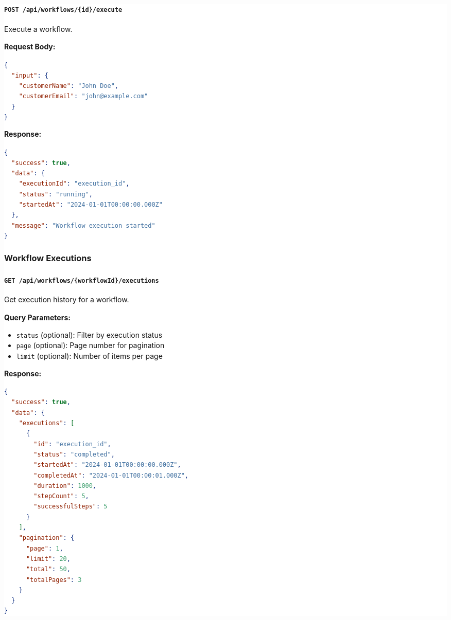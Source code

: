 #### `POST /api/workflows/{id}/execute`

Execute a workflow.

**Request Body:**

```json
{
  "input": {
    "customerName": "John Doe",
    "customerEmail": "john@example.com"
  }
}
```

**Response:**

```json
{
  "success": true,
  "data": {
    "executionId": "execution_id",
    "status": "running",
    "startedAt": "2024-01-01T00:00:00.000Z"
  },
  "message": "Workflow execution started"
}
```

### Workflow Executions

#### `GET /api/workflows/{workflowId}/executions`

Get execution history for a workflow.

**Query Parameters:**

- `status` (optional): Filter by execution status
- `page` (optional): Page number for pagination
- `limit` (optional): Number of items per page

**Response:**

```json
{
  "success": true,
  "data": {
    "executions": [
      {
        "id": "execution_id",
        "status": "completed",
        "startedAt": "2024-01-01T00:00:00.000Z",
        "completedAt": "2024-01-01T00:00:01.000Z",
        "duration": 1000,
        "stepCount": 5,
        "successfulSteps": 5
      }
    ],
    "pagination": {
      "page": 1,
      "limit": 20,
      "total": 50,
      "totalPages": 3
    }
  }
}
```
